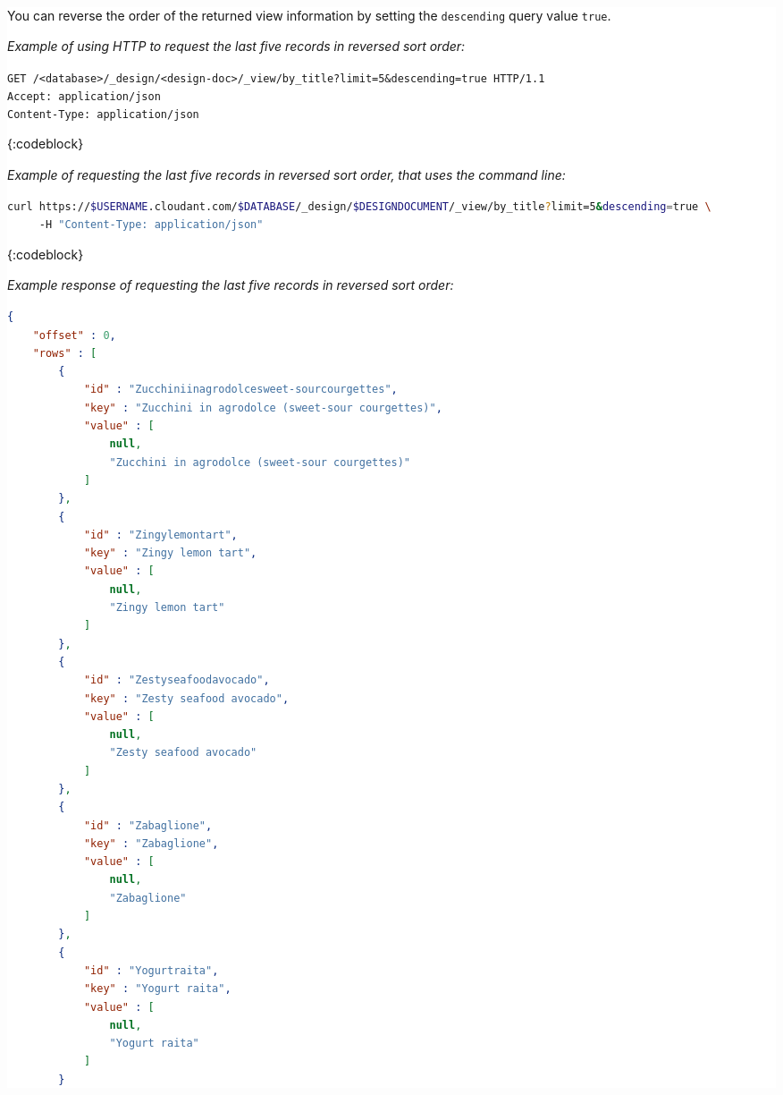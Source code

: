 You can reverse the order of the returned view information by setting the `descending` query value `true`.

_Example of using HTTP to request the last five records in reversed sort order:_

```http
GET /<database>/_design/<design-doc>/_view/by_title?limit=5&descending=true HTTP/1.1
Accept: application/json
Content-Type: application/json
```
{:codeblock}

_Example of requesting the last five records in reversed sort order, that uses the command line:_

```sh
curl https://$USERNAME.cloudant.com/$DATABASE/_design/$DESIGNDOCUMENT/_view/by_title?limit=5&descending=true \
     -H "Content-Type: application/json"
```
{:codeblock}

_Example response of requesting the last five records in reversed sort order:_

```json
{
    "offset" : 0,
    "rows" : [
        {
            "id" : "Zucchiniinagrodolcesweet-sourcourgettes",
            "key" : "Zucchini in agrodolce (sweet-sour courgettes)",
            "value" : [
                null,
                "Zucchini in agrodolce (sweet-sour courgettes)"
            ]
        },
        {
            "id" : "Zingylemontart",
            "key" : "Zingy lemon tart",
            "value" : [
                null,
                "Zingy lemon tart"
            ]
        },
        {
            "id" : "Zestyseafoodavocado",
            "key" : "Zesty seafood avocado",
            "value" : [
                null,
                "Zesty seafood avocado"
            ]
        },
        {
            "id" : "Zabaglione",
            "key" : "Zabaglione",
            "value" : [
                null,
                "Zabaglione"
            ]
        },
        {
            "id" : "Yogurtraita",
            "key" : "Yogurt raita",
            "value" : [
                null,
                "Yogurt raita"
            ]
        }
```